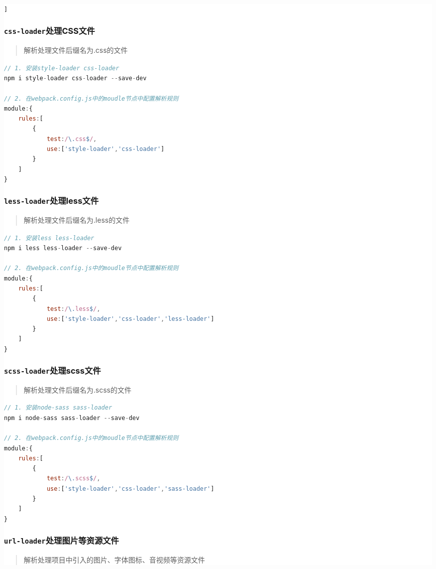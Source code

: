 ```javascript
]
```

### `css-loader`处理CSS文件
> 解析处理文件后缀名为.css的文件

```javascript
// 1. 安装style-loader css-loader
npm i style-loader css-loader --save-dev

// 2. 在webpack.config.js中的moudle节点中配置解析规则
module:{
    rules:[
        {
            test:/\.css$/,
            use:['style-loader','css-loader']
        }
    ]
}
```
### `less-loader`处理less文件
> 解析处理文件后缀名为.less的文件

```javascript
// 1. 安装less less-loader
npm i less less-loader --save-dev

// 2. 在webpack.config.js中的moudle节点中配置解析规则
module:{
    rules:[
        {
            test:/\.less$/,
            use:['style-loader','css-loader','less-loader']
        }
    ]
}
```
### `scss-loader`处理scss文件
> 解析处理文件后缀名为.scss的文件

```javascript
// 1. 安装node-sass sass-loader
npm i node-sass sass-loader --save-dev

// 2. 在webpack.config.js中的moudle节点中配置解析规则
module:{
    rules:[
        {
            test:/\.scss$/,
            use:['style-loader','css-loader','sass-loader']
        }
    ]
}
```
### `url-loader`处理图片等资源文件
> 解析处理项目中引入的图片、字体图标、音视频等资源文件
